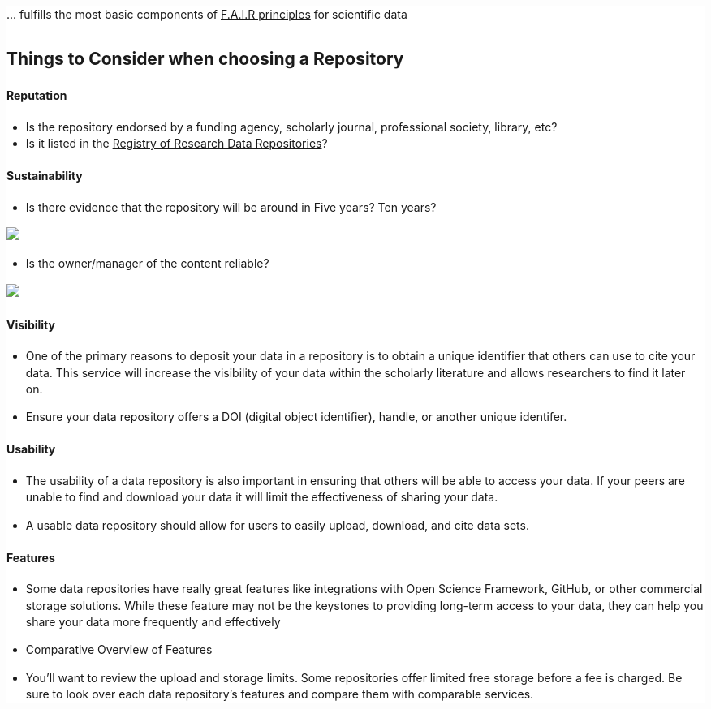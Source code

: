 ... fulfills the most basic components of [F.A.I.R principles](https://www.go-fair.org/fair-principles/) for scientific data


## Things to Consider when choosing a Repository

#### Reputation

- Is the repository endorsed by a funding agency, scholarly journal, professional society, library, etc?
- Is it listed in the [Registry of Research Data Repositories](https://www.re3data.org/)?


#### Sustainability

- Is there evidence that the repository will be around in Five years? Ten years?

![](../images/archives/digital_resource_lifespan.png)



- Is the owner/manager of the content reliable?

![](https://github.com/wrathofquan/dats/blob/master/docs/images/archives/git.gif)




#### Visibility

- One of the primary reasons to deposit your data in a repository is to obtain a unique identifier that others can use to cite your data. This service will increase the visibility of your data within the scholarly literature and allows researchers to find it later on.

- Ensure your data repository offers a DOI (digital object identifier), handle, or another unique identifer.

#### Usability

- The usability of a data repository is also important in ensuring that others will be able to access your data. If your peers are unable to find and download your data it will limit the effectiveness of sharing your data.

- A usable data repository should allow for users to easily upload, download, and cite data sets.

#### Features

- Some data repositories have really great features like integrations with Open Science Framework, GitHub, or other commercial storage solutions. While these feature may not be the keystones to providing long-term access to your data, they can help you share your data more frequently and effectively

- [Comparative Overview of Features](https://docs.google.com/spreadsheets/d/1KptHzDHIdB3s1v5m1mMwphcwXhOVWdkRYdjEWW1dqrE/edit#gid=355072175)

- You’ll want to review the upload and storage limits. Some repositories offer limited free storage before a fee is charged. Be sure to look over each data repository’s features and compare them with comparable services.
